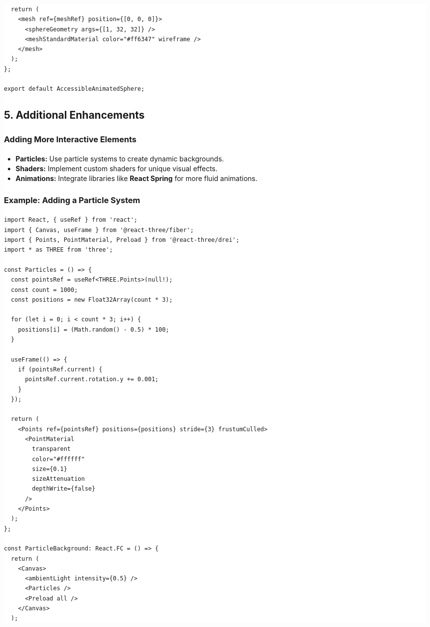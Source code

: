```typescript:components/animations/AccessibleAnimatedSphere.tsx
  return (
    <mesh ref={meshRef} position={[0, 0, 0]}>
      <sphereGeometry args={[1, 32, 32]} />
      <meshStandardMaterial color="#ff6347" wireframe />
    </mesh>
  );
};

export default AccessibleAnimatedSphere;
```

## 5. Additional Enhancements

### Adding More Interactive Elements

- **Particles:** Use particle systems to create dynamic backgrounds.
- **Shaders:** Implement custom shaders for unique visual effects.
- **Animations:** Integrate libraries like **React Spring** for more fluid animations.

### Example: Adding a Particle System

```typescript:components/animations/ParticleBackground.tsx
import React, { useRef } from 'react';
import { Canvas, useFrame } from '@react-three/fiber';
import { Points, PointMaterial, Preload } from '@react-three/drei';
import * as THREE from 'three';

const Particles = () => {
  const pointsRef = useRef<THREE.Points>(null!);
  const count = 1000;
  const positions = new Float32Array(count * 3);

  for (let i = 0; i < count * 3; i++) {
    positions[i] = (Math.random() - 0.5) * 100;
  }

  useFrame(() => {
    if (pointsRef.current) {
      pointsRef.current.rotation.y += 0.001;
    }
  });

  return (
    <Points ref={pointsRef} positions={positions} stride={3} frustumCulled>
      <PointMaterial
        transparent
        color="#ffffff"
        size={0.1}
        sizeAttenuation
        depthWrite={false}
      />
    </Points>
  );
};

const ParticleBackground: React.FC = () => {
  return (
    <Canvas>
      <ambientLight intensity={0.5} />
      <Particles />
      <Preload all />
    </Canvas>
  );
```